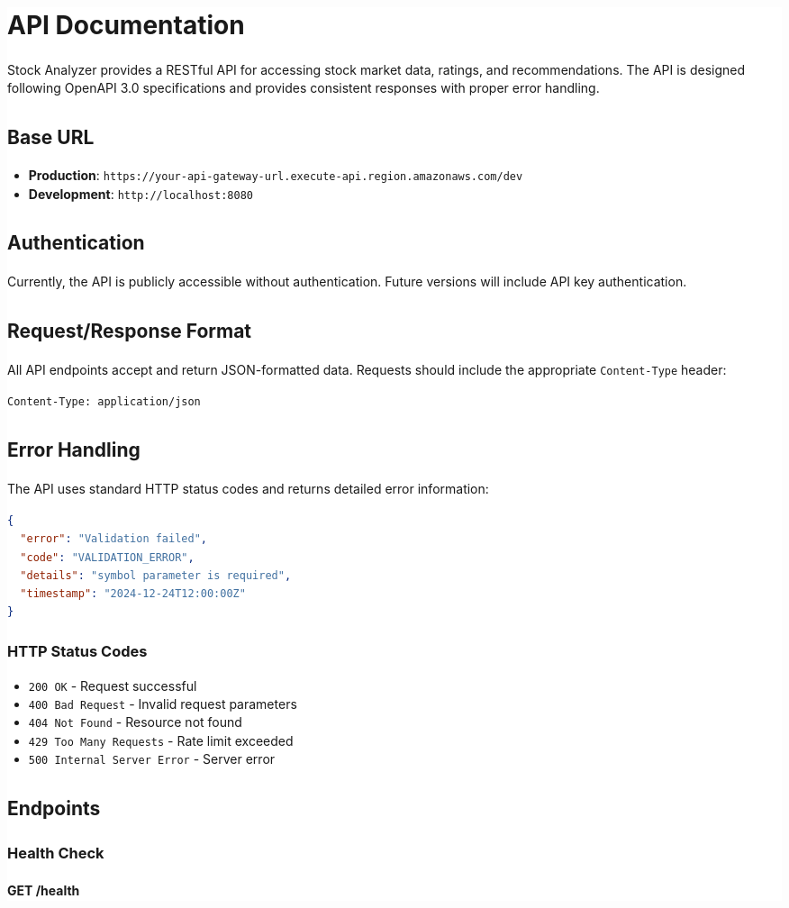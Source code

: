 # API Documentation

Stock Analyzer provides a RESTful API for accessing stock market data, ratings, and recommendations. The API is designed following OpenAPI 3.0 specifications and provides consistent responses with proper error handling.

## Base URL

- **Production**: `https://your-api-gateway-url.execute-api.region.amazonaws.com/dev`
- **Development**: `http://localhost:8080`

## Authentication

Currently, the API is publicly accessible without authentication. Future versions will include API key authentication.

## Request/Response Format

All API endpoints accept and return JSON-formatted data. Requests should include the appropriate `Content-Type` header:

```http
Content-Type: application/json
```

## Error Handling

The API uses standard HTTP status codes and returns detailed error information:

```json
{
  "error": "Validation failed",
  "code": "VALIDATION_ERROR",
  "details": "symbol parameter is required",
  "timestamp": "2024-12-24T12:00:00Z"
}
```

### HTTP Status Codes

- `200 OK` - Request successful
- `400 Bad Request` - Invalid request parameters
- `404 Not Found` - Resource not found
- `429 Too Many Requests` - Rate limit exceeded
- `500 Internal Server Error` - Server error

## Endpoints

### Health Check

#### GET /health
